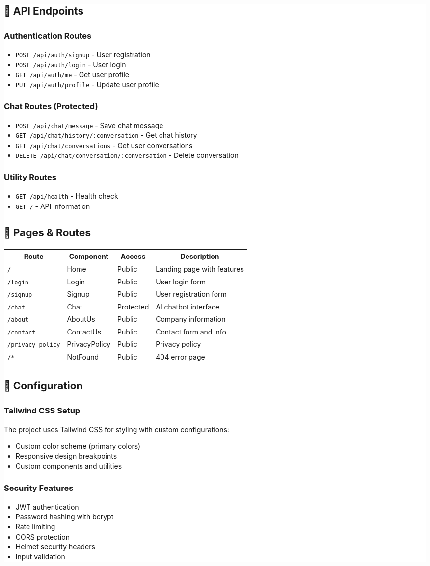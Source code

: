 ## 🔗 API Endpoints

### Authentication Routes
- `POST /api/auth/signup` - User registration
- `POST /api/auth/login` - User login
- `GET /api/auth/me` - Get user profile
- `PUT /api/auth/profile` - Update user profile

### Chat Routes (Protected)
- `POST /api/chat/message` - Save chat message
- `GET /api/chat/history/:conversation` - Get chat history
- `GET /api/chat/conversations` - Get user conversations
- `DELETE /api/chat/conversation/:conversation` - Delete conversation

### Utility Routes
- `GET /api/health` - Health check
- `GET /` - API information

## 🎨 Pages & Routes

| Route | Component | Access | Description |
|-------|-----------|--------|-------------|
| `/` | Home | Public | Landing page with features |
| `/login` | Login | Public | User login form |
| `/signup` | Signup | Public | User registration form |
| `/chat` | Chat | Protected | AI chatbot interface |
| `/about` | AboutUs | Public | Company information |
| `/contact` | ContactUs | Public | Contact form and info |
| `/privacy-policy` | PrivacyPolicy | Public | Privacy policy |
| `/*` | NotFound | Public | 404 error page |

## 🔧 Configuration

### Tailwind CSS Setup
The project uses Tailwind CSS for styling with custom configurations:
- Custom color scheme (primary colors)
- Responsive design breakpoints
- Custom components and utilities

### Security Features
- JWT authentication
- Password hashing with bcrypt
- Rate limiting
- CORS protection
- Helmet security headers
- Input validation
